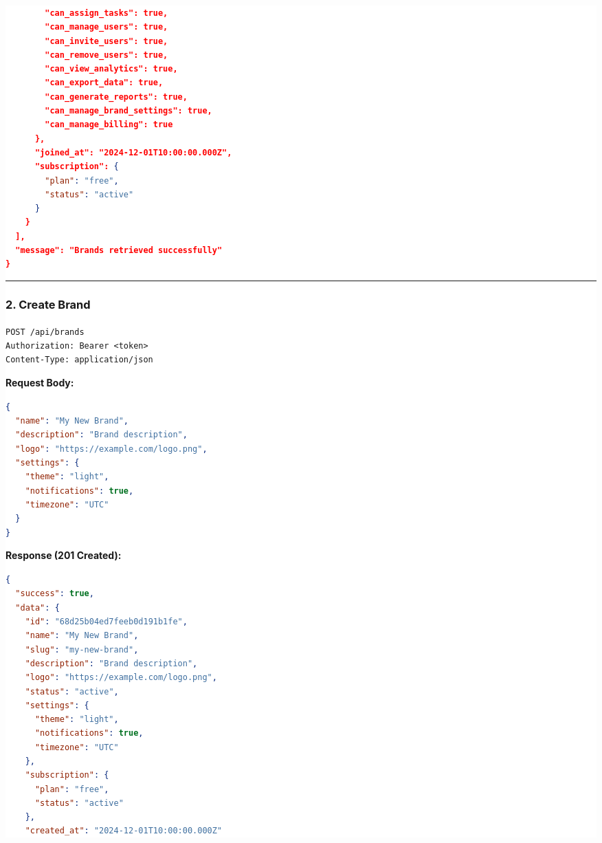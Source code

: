 ```json
        "can_assign_tasks": true,
        "can_manage_users": true,
        "can_invite_users": true,
        "can_remove_users": true,
        "can_view_analytics": true,
        "can_export_data": true,
        "can_generate_reports": true,
        "can_manage_brand_settings": true,
        "can_manage_billing": true
      },
      "joined_at": "2024-12-01T10:00:00.000Z",
      "subscription": {
        "plan": "free",
        "status": "active"
      }
    }
  ],
  "message": "Brands retrieved successfully"
}
```

---

### **2. Create Brand**
```http
POST /api/brands
Authorization: Bearer <token>
Content-Type: application/json
```

**Request Body:**
```json
{
  "name": "My New Brand",
  "description": "Brand description",
  "logo": "https://example.com/logo.png",
  "settings": {
    "theme": "light",
    "notifications": true,
    "timezone": "UTC"
  }
}
```

**Response (201 Created):**
```json
{
  "success": true,
  "data": {
    "id": "68d25b04ed7feeb0d191b1fe",
    "name": "My New Brand",
    "slug": "my-new-brand",
    "description": "Brand description",
    "logo": "https://example.com/logo.png",
    "status": "active",
    "settings": {
      "theme": "light",
      "notifications": true,
      "timezone": "UTC"
    },
    "subscription": {
      "plan": "free",
      "status": "active"
    },
    "created_at": "2024-12-01T10:00:00.000Z"
```